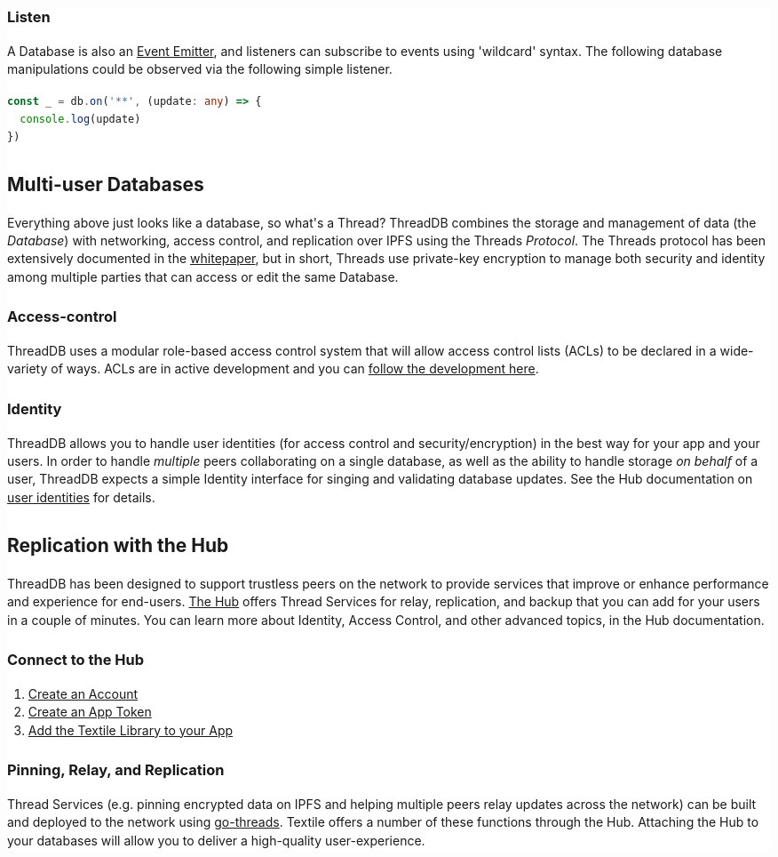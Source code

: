 ### Listen

A Database is also an [Event Emitter](https://github.com/EventEmitter2/EventEmitter2), and listeners can subscribe to events using 'wildcard' syntax. The following database manipulations could be observed via the following simple listener.


```typescript
const _ = db.on('**', (update: any) => {
  console.log(update)
})
```

## Multi-user Databases

Everything above just looks like a database, so what's a Thread? ThreadDB combines the storage and management of data (the *Database*) with networking, access control, and replication over IPFS using the Threads *Protocol*. The Threads protocol has been extensively documented in the [whitepaper](https://docsend.com/view/gu3ywqi), but in short, Threads use private-key encryption to manage both security and identity among multiple parties that can access or edit the same Database.

### Access-control

ThreadDB uses a modular role-based access control system that will allow access control lists (ACLs) to be declared in a wide-variety of ways. ACLs are in active development and you can [follow the development here](https://github.com/textileio/go-threads/issues/295).

### Identity

ThreadDB allows you to handle user identities (for access control and security/encryption) in the best way for your app and your users. In order to handle *multiple* peers collaborating on a single database, as well as the ability to handle storage *on behalf* of a user, ThreadDB expects a simple Identity interface for singing and validating database updates. See the Hub documentation on [user identities](/hub/app-apis#user-identities) for details.

## Replication with the Hub

ThreadDB has been designed to support trustless peers on the network to provide services that improve or enhance performance and experience for end-users. [The Hub](/hub/introduction) offers Thread Services for relay, replication, and backup that you can add for your users in a couple of minutes. You can learn more about Identity, Access Control, and other advanced topics, in the Hub documentation.

### Connect to the Hub

1. [Create an Account](/hub/accounts#account-setup)
2. [Create an App Token](/hub/app-apis#api-access)
3. <a href="https://textileio.github.io/js-textile" target="_blank">Add the Textile Library to your App</a>

### Pinning, Relay, and Replication

Thread Services (e.g. pinning encrypted data on IPFS and helping multiple peers relay updates across the network) can be built and deployed to the network using [go-threads](https://github.com/textileio/go-threads). Textile offers a number of these functions through the Hub. Attaching the Hub to your databases will allow you to deliver a high-quality user-experience.
